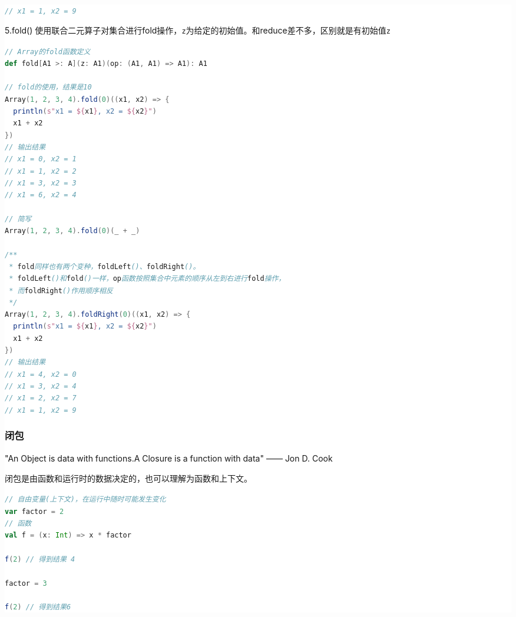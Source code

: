 ```scala
// x1 = 1, x2 = 9
```

5.fold() 使用联合二元算子对集合进行fold操作，`z`为给定的初始值。和reduce差不多，区别就是有初始值`z`

```scala
// Array的fold函数定义
def fold[A1 >: A](z: A1)(op: (A1, A1) => A1): A1

// fold的使用，结果是10
Array(1, 2, 3, 4).fold(0)((x1, x2) => {
  println(s"x1 = ${x1}, x2 = ${x2}")
  x1 + x2
})
// 输出结果
// x1 = 0, x2 = 1
// x1 = 1, x2 = 2
// x1 = 3, x2 = 3
// x1 = 6, x2 = 4

// 简写
Array(1, 2, 3, 4).fold(0)(_ + _)

/**
 * fold同样也有两个变种，foldLeft()、foldRight()。
 * foldLeft()和fold()一样，op函数按照集合中元素的顺序从左到右进行fold操作，
 * 而foldRight()作用顺序相反
 */
Array(1, 2, 3, 4).foldRight(0)((x1, x2) => {
  println(s"x1 = ${x1}, x2 = ${x2}")
  x1 + x2
})
// 输出结果
// x1 = 4, x2 = 0
// x1 = 3, x2 = 4
// x1 = 2, x2 = 7
// x1 = 1, x2 = 9
```

### 闭包

"An Object is data with functions.A Closure is a function with data" —— Jon D. Cook

闭包是由函数和运行时的数据决定的，也可以理解为函数和上下文。

```scala
// 自由变量(上下文)，在运行中随时可能发生变化
var factor = 2
// 函数
val f = (x: Int) => x * factor

f(2) // 得到结果 4

factor = 3

f(2) // 得到结果6
```
